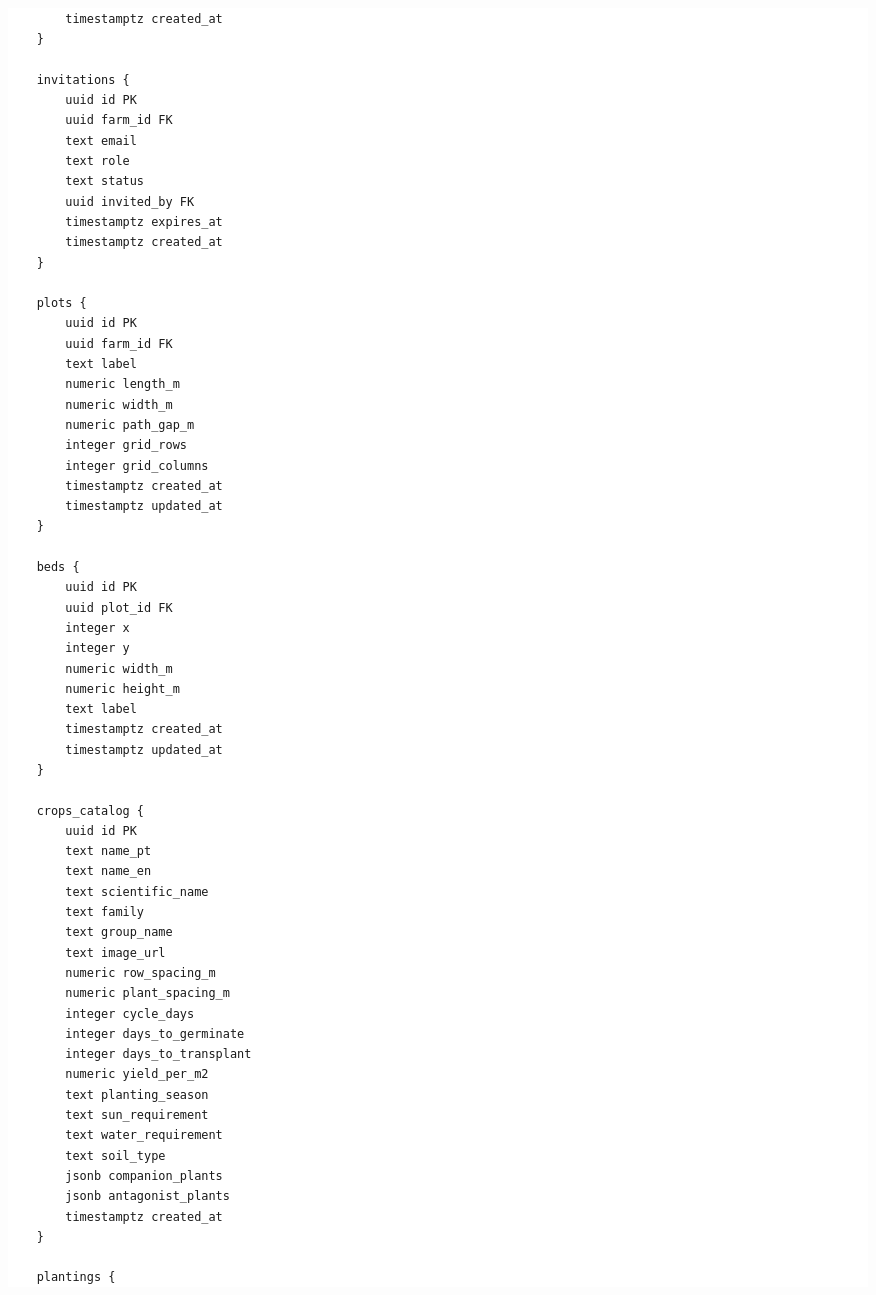 ```mermaid
        timestamptz created_at
    }
    
    invitations {
        uuid id PK
        uuid farm_id FK
        text email
        text role
        text status
        uuid invited_by FK
        timestamptz expires_at
        timestamptz created_at
    }
    
    plots {
        uuid id PK
        uuid farm_id FK
        text label
        numeric length_m
        numeric width_m
        numeric path_gap_m
        integer grid_rows
        integer grid_columns
        timestamptz created_at
        timestamptz updated_at
    }
    
    beds {
        uuid id PK
        uuid plot_id FK
        integer x
        integer y
        numeric width_m
        numeric height_m
        text label
        timestamptz created_at
        timestamptz updated_at
    }
    
    crops_catalog {
        uuid id PK
        text name_pt
        text name_en
        text scientific_name
        text family
        text group_name
        text image_url
        numeric row_spacing_m
        numeric plant_spacing_m
        integer cycle_days
        integer days_to_germinate
        integer days_to_transplant
        numeric yield_per_m2
        text planting_season
        text sun_requirement
        text water_requirement
        text soil_type
        jsonb companion_plants
        jsonb antagonist_plants
        timestamptz created_at
    }
    
    plantings {
```